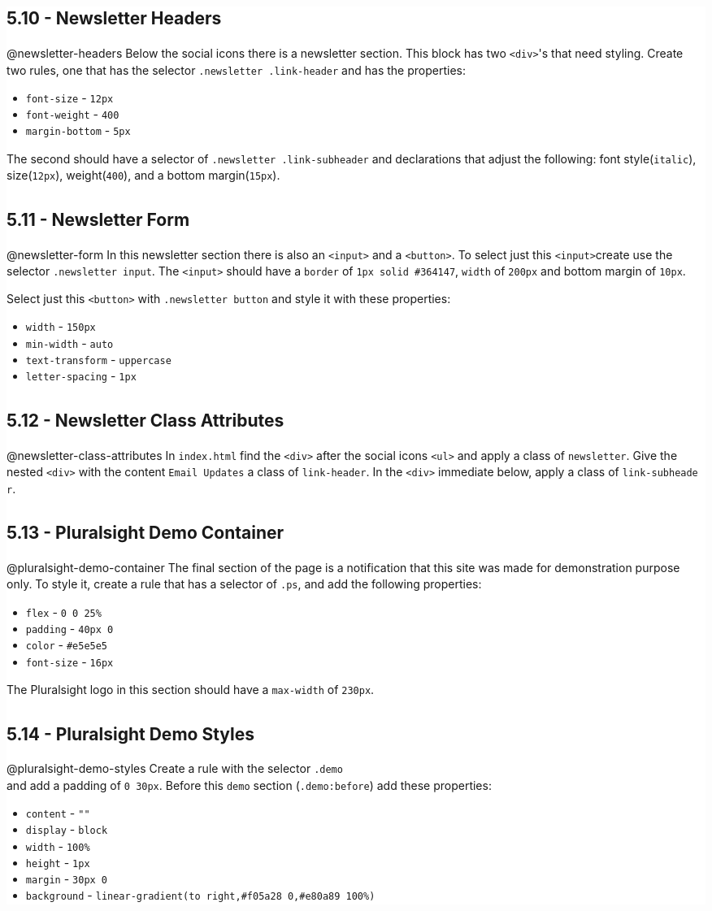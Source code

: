 ## 5.10 - Newsletter Headers

@newsletter-headers Below the social icons there is a newsletter section. This block has two `<div>`'s that need styling. Create two rules, one that has the selector `.newsletter .link-header` and has the properties:

- `font-size` - `12px` 
- `font-weight` - `400`
- `margin-bottom` - `5px`

The second should have a selector of `.newsletter .link-subheader` and declarations that adjust the following: font style(`italic`), size(`12px`), weight(`400`), and a bottom margin(`15px`).

## 5.11 - Newsletter Form

@newsletter-form In this newsletter section there is also an `<input>` and a `<button>`. To select just this `<input>`create use the selector `.newsletter input`. The `<input>` should have a `border` of `1px solid #364147`,  `width` of `200px` and bottom margin of `10px`. 

Select just this `<button>` with `.newsletter button` and style it with these properties: 
- `width` - `150px`
- `min-width` - `auto`
- `text-transform` - `uppercase`
- `letter-spacing` - `1px`

## 5.12 - Newsletter Class Attributes

@newsletter-class-attributes In `index.html` find the `<div>` after the social icons `<ul>` and apply a class of `newsletter`. Give the nested `<div>` with the content `Email Updates` a class of `link-header`. In the `<div>` immediate below, apply a class of `link-subheader`.

## 5.13 - Pluralsight Demo Container

@pluralsight-demo-container The final section of the page is a notification that this site was made for demonstration purpose only. To style it, create a rule that has a selector of `.ps`, and add the following properties: 
 
- `flex` - `0 0 25%`
- `padding` - `40px 0`
- `color` - `#e5e5e5`
- `font-size` - `16px`

The Pluralsight logo in this section should have a `max-width` of `230px`.

## 5.14 - Pluralsight Demo Styles

@pluralsight-demo-styles Create a rule with the selector `.demo`  
and add a padding of `0 30px`. Before this `demo` section (`.demo:before`) add these properties: 

- `content` - `""`
- `display` - `block`
- `width` - `100%`
- `height` - `1px`
- `margin` - `30px 0`
- `background` - `linear-gradient(to right,#f05a28 0,#e80a89 100%)`
